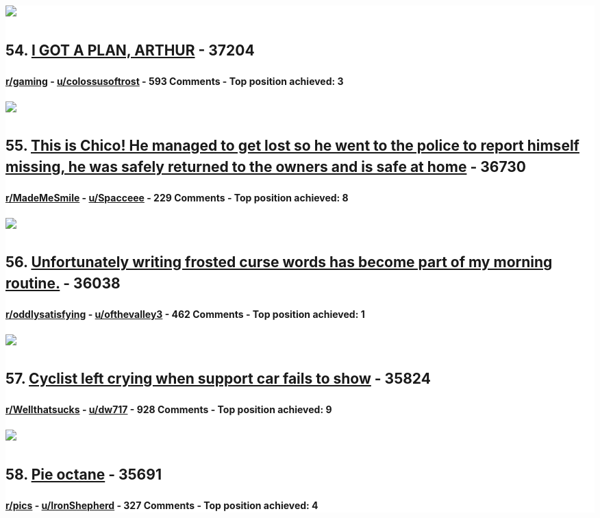 <a href="https://i.redd.it/nw5jru0bkwi41.jpg"><img src="https://b.thumbs.redditmedia.com/etPMj_d_g2TrwjEJnABe5zlOj4_Dx7d4_kzWbVB-OHU.jpg"></img></a>

## 54. [I GOT A PLAN, ARTHUR](http://reddit.com/r/gaming/comments/f8v5aq/i_got_a_plan_arthur/) - 37204
#### [r/gaming](http://reddit.com/r/gaming) - [u/colossusoftrost](http://reddit.com/u/colossusoftrost) - 593 Comments - Top position achieved: 3

<a href="https://i.imgur.com/h8BIC0L.jpg"><img src="https://b.thumbs.redditmedia.com/y3LmyrO93us9XIGV3g1Q8F7weiij-TWMfSRDbkm-PNQ.jpg"></img></a>

## 55. [This is Chico! He managed to get lost so he went to the police to report himself missing, he was safely returned to the owners and is safe at home](http://reddit.com/r/MadeMeSmile/comments/f8qeil/this_is_chico_he_managed_to_get_lost_so_he_went/) - 36730
#### [r/MadeMeSmile](http://reddit.com/r/MadeMeSmile) - [u/Spacceee](http://reddit.com/u/Spacceee) - 229 Comments - Top position achieved: 8

<a href="https://i.redd.it/cgnjbmc76vi41.png"><img src="https://a.thumbs.redditmedia.com/AnD_oZx2Nah4H6Si1f6_UnpBRn3OHgtEyu59zS2atZ8.jpg"></img></a>

## 56. [Unfortunately writing frosted curse words has become part of my morning routine.](http://reddit.com/r/oddlysatisfying/comments/f933dc/unfortunately_writing_frosted_curse_words_has/) - 36038
#### [r/oddlysatisfying](http://reddit.com/r/oddlysatisfying) - [u/ofthevalley3](http://reddit.com/u/ofthevalley3) - 462 Comments - Top position achieved: 1

<a href="https://v.redd.it/vy1w0i06fzi41"><img src="https://a.thumbs.redditmedia.com/ng7BH4_c5Wzab1oOZTVb-nBPye6eIKjSIK5Py9fFsK0.jpg"></img></a>

## 57. [Cyclist left crying when support car fails to show](http://reddit.com/r/Wellthatsucks/comments/f8wcu8/cyclist_left_crying_when_support_car_fails_to_show/) - 35824
#### [r/Wellthatsucks](http://reddit.com/r/Wellthatsucks) - [u/dw717](http://reddit.com/u/dw717) - 928 Comments - Top position achieved: 9

<a href="https://v.redd.it/y6ksobv68xi41"><img src="https://b.thumbs.redditmedia.com/g6cPc0Rb7A93ZWWKC8TxcuopCcVnObP7-Um2xK5JnRE.jpg"></img></a>

## 58. [Pie octane](http://reddit.com/r/pics/comments/f8zk3k/pie_octane/) - 35691
#### [r/pics](http://reddit.com/r/pics) - [u/IronShepherd](http://reddit.com/u/IronShepherd) - 327 Comments - Top position achieved: 4
